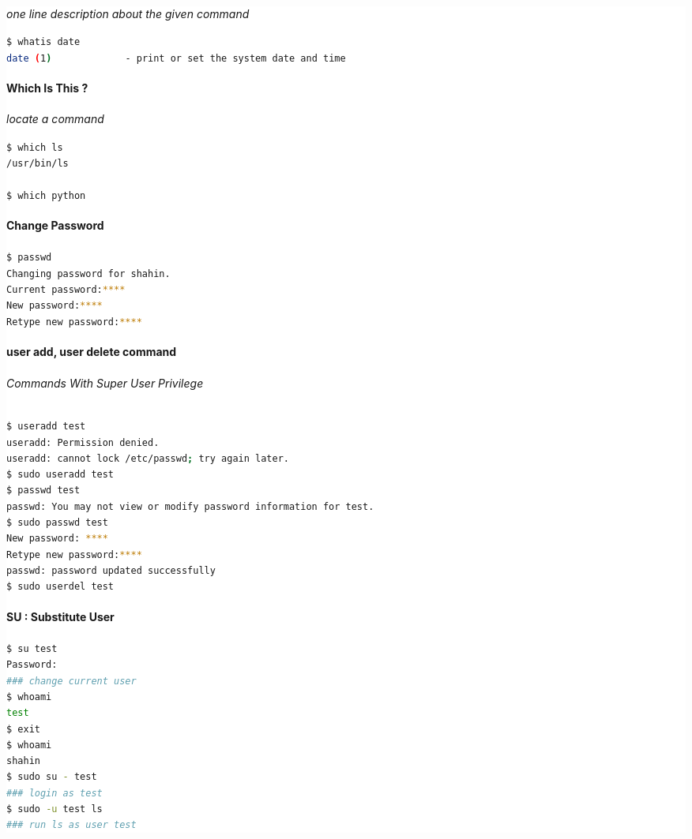  *one line description about the given command*

```bash
$ whatis date
date (1)             - print or set the system date and time
```



#### Which Is This ?

 *locate a command*

```bash
$ which ls
/usr/bin/ls

$ which python

```



#### Change Password

```bash
$ passwd 
Changing password for shahin.
Current password:****
New password:****
Retype new password:****
```



####  user add, user delete command 

######  Commands With Super User Privilege

```bash
$ useradd test
useradd: Permission denied.
useradd: cannot lock /etc/passwd; try again later.
$ sudo useradd test
$ passwd test
passwd: You may not view or modify password information for test.
$ sudo passwd test
New password: ****
Retype new password:****
passwd: password updated successfully
$ sudo userdel test
```


#### 	SU :  Substitute User

```bash
$ su test
Password:
### change current user
$ whoami
test
$ exit
$ whoami
shahin
$ sudo su - test
### login as test
$ sudo -u test ls
### run ls as user test

```
